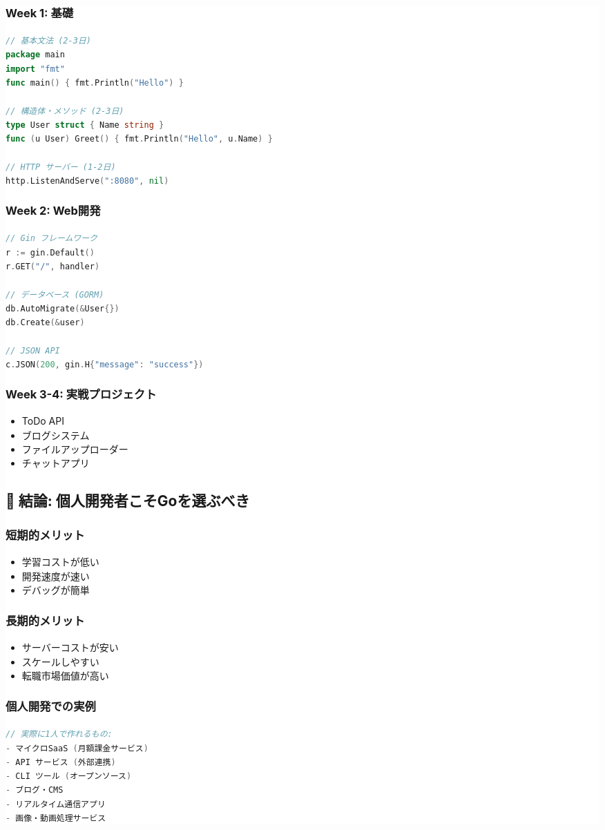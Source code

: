 ### **Week 1: 基礎**
```go
// 基本文法 (2-3日)
package main
import "fmt"
func main() { fmt.Println("Hello") }

// 構造体・メソッド (2-3日)
type User struct { Name string }
func (u User) Greet() { fmt.Println("Hello", u.Name) }

// HTTP サーバー (1-2日)
http.ListenAndServe(":8080", nil)
```

### **Week 2: Web開発**
```go
// Gin フレームワーク
r := gin.Default()
r.GET("/", handler)

// データベース (GORM)
db.AutoMigrate(&User{})
db.Create(&user)

// JSON API
c.JSON(200, gin.H{"message": "success"})
```

### **Week 3-4: 実戦プロジェクト**
- ToDo API
- ブログシステム
- ファイルアップローダー
- チャットアプリ

## 🎉 **結論: 個人開発者こそGoを選ぶべき**

### **短期的メリット**
- 学習コストが低い
- 開発速度が速い
- デバッグが簡単

### **長期的メリット**
- サーバーコストが安い
- スケールしやすい
- 転職市場価値が高い

### **個人開発での実例**
```go
// 実際に1人で作れるもの:
- マイクロSaaS (月額課金サービス)
- API サービス (外部連携)
- CLI ツール (オープンソース)
- ブログ・CMS
- リアルタイム通信アプリ
- 画像・動画処理サービス
```

